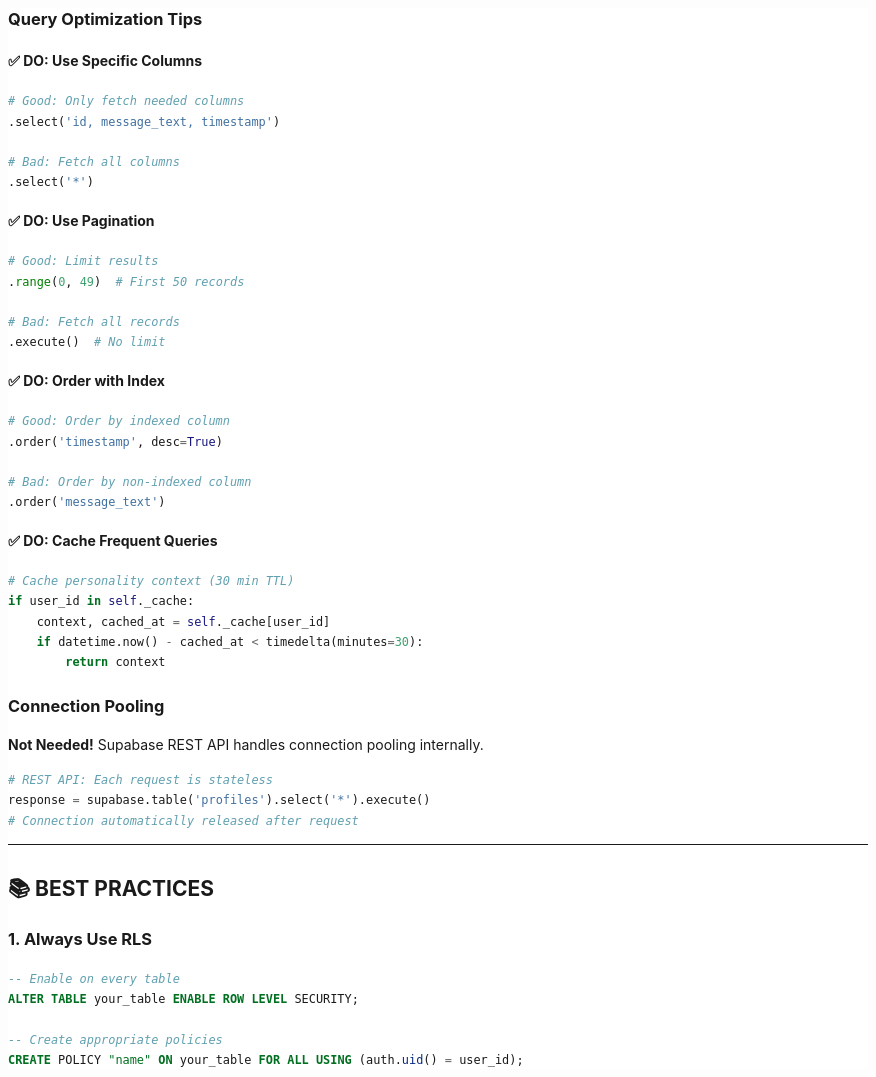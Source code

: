 ### Query Optimization Tips

#### ✅ DO: Use Specific Columns
```python
# Good: Only fetch needed columns
.select('id, message_text, timestamp')

# Bad: Fetch all columns
.select('*')
```

#### ✅ DO: Use Pagination
```python
# Good: Limit results
.range(0, 49)  # First 50 records

# Bad: Fetch all records
.execute()  # No limit
```

#### ✅ DO: Order with Index
```python
# Good: Order by indexed column
.order('timestamp', desc=True)

# Bad: Order by non-indexed column
.order('message_text')
```

#### ✅ DO: Cache Frequent Queries
```python
# Cache personality context (30 min TTL)
if user_id in self._cache:
    context, cached_at = self._cache[user_id]
    if datetime.now() - cached_at < timedelta(minutes=30):
        return context
```

### Connection Pooling

**Not Needed!** Supabase REST API handles connection pooling internally.

```python
# REST API: Each request is stateless
response = supabase.table('profiles').select('*').execute()
# Connection automatically released after request
```

---

## 📚 BEST PRACTICES

### 1. **Always Use RLS**
```sql
-- Enable on every table
ALTER TABLE your_table ENABLE ROW LEVEL SECURITY;

-- Create appropriate policies
CREATE POLICY "name" ON your_table FOR ALL USING (auth.uid() = user_id);
```
